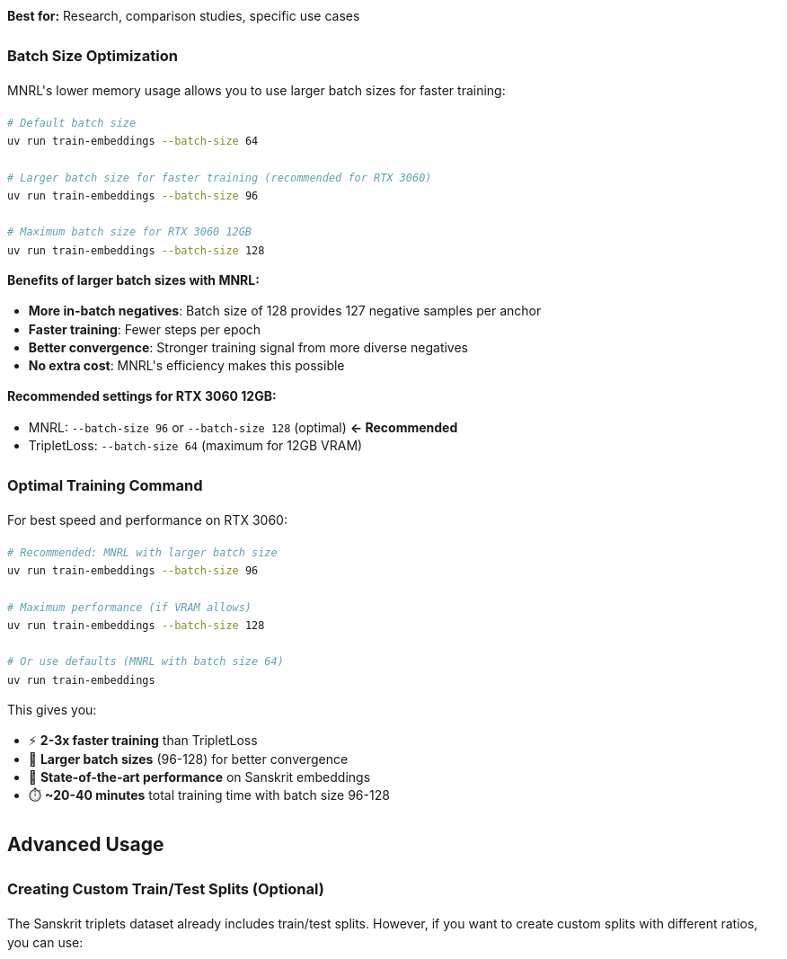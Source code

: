 **Best for:** Research, comparison studies, specific use cases

### Batch Size Optimization

MNRL's lower memory usage allows you to use larger batch sizes for faster training:

```bash
# Default batch size
uv run train-embeddings --batch-size 64

# Larger batch size for faster training (recommended for RTX 3060)
uv run train-embeddings --batch-size 96

# Maximum batch size for RTX 3060 12GB
uv run train-embeddings --batch-size 128
```

**Benefits of larger batch sizes with MNRL:**
- **More in-batch negatives**: Batch size of 128 provides 127 negative samples per anchor
- **Faster training**: Fewer steps per epoch
- **Better convergence**: Stronger training signal from more diverse negatives
- **No extra cost**: MNRL's efficiency makes this possible

**Recommended settings for RTX 3060 12GB:**
- MNRL: `--batch-size 96` or `--batch-size 128` (optimal) **← Recommended**
- TripletLoss: `--batch-size 64` (maximum for 12GB VRAM)

### Optimal Training Command

For best speed and performance on RTX 3060:

```bash
# Recommended: MNRL with larger batch size
uv run train-embeddings --batch-size 96

# Maximum performance (if VRAM allows)
uv run train-embeddings --batch-size 128

# Or use defaults (MNRL with batch size 64)
uv run train-embeddings
```

This gives you:
- ⚡ **2-3x faster training** than TripletLoss
- 💪 **Larger batch sizes** (96-128) for better convergence
- 🎯 **State-of-the-art performance** on Sanskrit embeddings
- ⏱️ **~20-40 minutes** total training time with batch size 96-128

## Advanced Usage

### Creating Custom Train/Test Splits (Optional)

The Sanskrit triplets dataset already includes train/test splits. However, if you want to create custom splits with different ratios, you can use:
